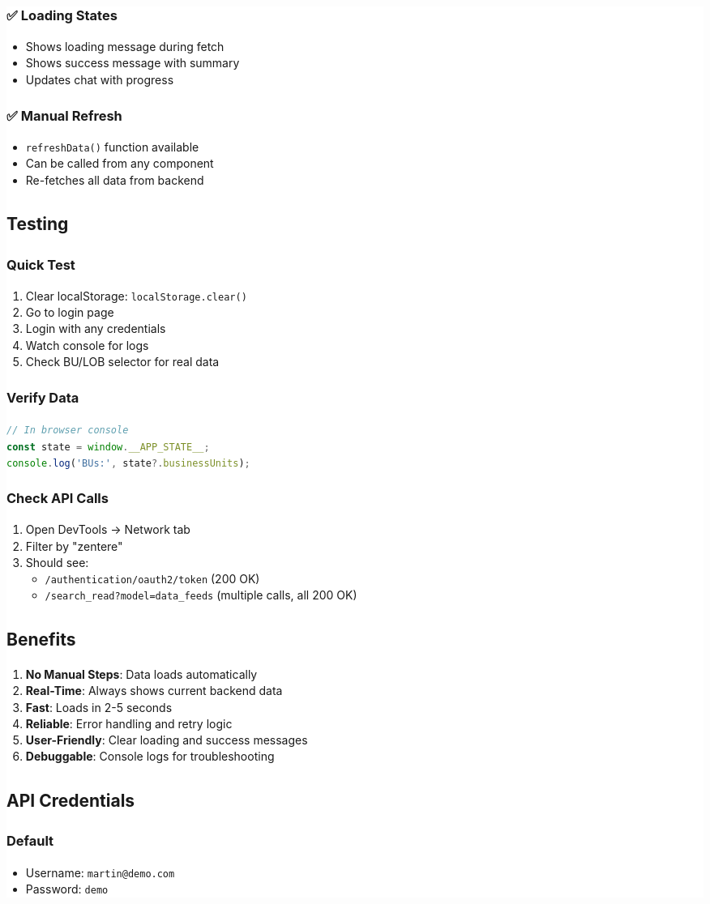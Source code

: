 ### ✅ Loading States
- Shows loading message during fetch
- Shows success message with summary
- Updates chat with progress

### ✅ Manual Refresh
- `refreshData()` function available
- Can be called from any component
- Re-fetches all data from backend

## Testing

### Quick Test
1. Clear localStorage: `localStorage.clear()`
2. Go to login page
3. Login with any credentials
4. Watch console for logs
5. Check BU/LOB selector for real data

### Verify Data
```javascript
// In browser console
const state = window.__APP_STATE__;
console.log('BUs:', state?.businessUnits);
```

### Check API Calls
1. Open DevTools → Network tab
2. Filter by "zentere"
3. Should see:
   - `/authentication/oauth2/token` (200 OK)
   - `/search_read?model=data_feeds` (multiple calls, all 200 OK)

## Benefits

1. **No Manual Steps**: Data loads automatically
2. **Real-Time**: Always shows current backend data
3. **Fast**: Loads in 2-5 seconds
4. **Reliable**: Error handling and retry logic
5. **User-Friendly**: Clear loading and success messages
6. **Debuggable**: Console logs for troubleshooting

## API Credentials

### Default
- Username: `martin@demo.com`
- Password: `demo`
